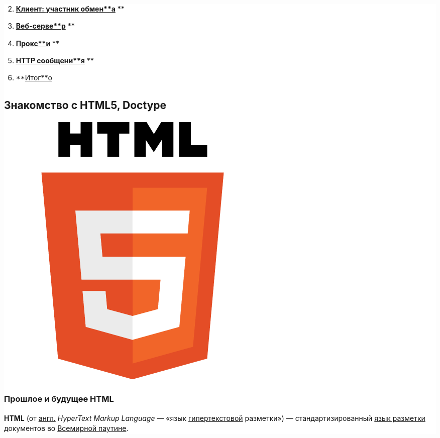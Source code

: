 2. **[Клиент: участник обмен**а](#heading=h.vp2s7p8tlyqg)**
**

3. **[Веб-серве**р](#heading=h.qo51h0ni9mxt)**
**

4. **[Прокс**и](#heading=h.8t4a30pf0ajs)**
**

5. **[HTTP сообщени**я](#heading=h.quanbk3hvykn)**
**

6. **[Итог**о](#heading=h.dqqm2riglis9)

## **Знакомство с HTML5, Doctype** 

![image alt text](image_1.png)

### **Прошлое и будущее HTML**

**HTML** (от [англ.](https://ru.wikipedia.org/wiki/%D0%90%D0%BD%D0%B3%D0%BB%D0%B8%D0%B9%D1%81%D0%BA%D0%B8%D0%B9_%D1%8F%D0%B7%D1%8B%D0%BA) *HyperText Markup Language* — «язык [гипертекстовой](https://ru.wikipedia.org/wiki/%D0%93%D0%B8%D0%BF%D0%B5%D1%80%D1%82%D0%B5%D0%BA%D1%81%D1%82) разметки») — стандартизированный [язык разметки](https://ru.wikipedia.org/wiki/%D0%AF%D0%B7%D1%8B%D0%BA_%D1%80%D0%B0%D0%B7%D0%BC%D0%B5%D1%82%D0%BA%D0%B8) документов во [Всемирной паутине](https://ru.wikipedia.org/wiki/%D0%92%D1%81%D0%B5%D0%BC%D0%B8%D1%80%D0%BD%D0%B0%D1%8F_%D0%BF%D0%B0%D1%83%D1%82%D0%B8%D0%BD%D0%B0). 
